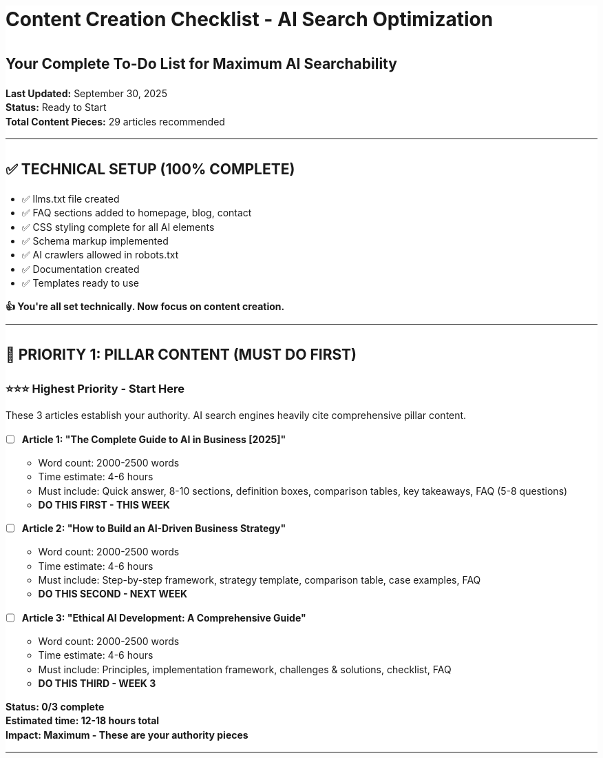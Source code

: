 # Content Creation Checklist - AI Search Optimization
## Your Complete To-Do List for Maximum AI Searchability

**Last Updated:** September 30, 2025  
**Status:** Ready to Start  
**Total Content Pieces:** 29 articles recommended

---

## ✅ TECHNICAL SETUP (100% COMPLETE)

- ✅ llms.txt file created
- ✅ FAQ sections added to homepage, blog, contact
- ✅ CSS styling complete for all AI elements
- ✅ Schema markup implemented
- ✅ AI crawlers allowed in robots.txt
- ✅ Documentation created
- ✅ Templates ready to use

**👍 You're all set technically. Now focus on content creation.**

---

## 📝 PRIORITY 1: PILLAR CONTENT (MUST DO FIRST)

### ⭐⭐⭐ Highest Priority - Start Here

These 3 articles establish your authority. AI search engines heavily cite comprehensive pillar content.

- [ ] **Article 1: "The Complete Guide to AI in Business [2025]"**
  - Word count: 2000-2500 words
  - Time estimate: 4-6 hours
  - Must include: Quick answer, 8-10 sections, definition boxes, comparison tables, key takeaways, FAQ (5-8 questions)
  - **DO THIS FIRST - THIS WEEK**

- [ ] **Article 2: "How to Build an AI-Driven Business Strategy"**
  - Word count: 2000-2500 words
  - Time estimate: 4-6 hours
  - Must include: Step-by-step framework, strategy template, comparison table, case examples, FAQ
  - **DO THIS SECOND - NEXT WEEK**

- [ ] **Article 3: "Ethical AI Development: A Comprehensive Guide"**
  - Word count: 2000-2500 words
  - Time estimate: 4-6 hours
  - Must include: Principles, implementation framework, challenges & solutions, checklist, FAQ
  - **DO THIS THIRD - WEEK 3**

**Status: 0/3 complete**  
**Estimated time: 12-18 hours total**  
**Impact: Maximum - These are your authority pieces**

---
